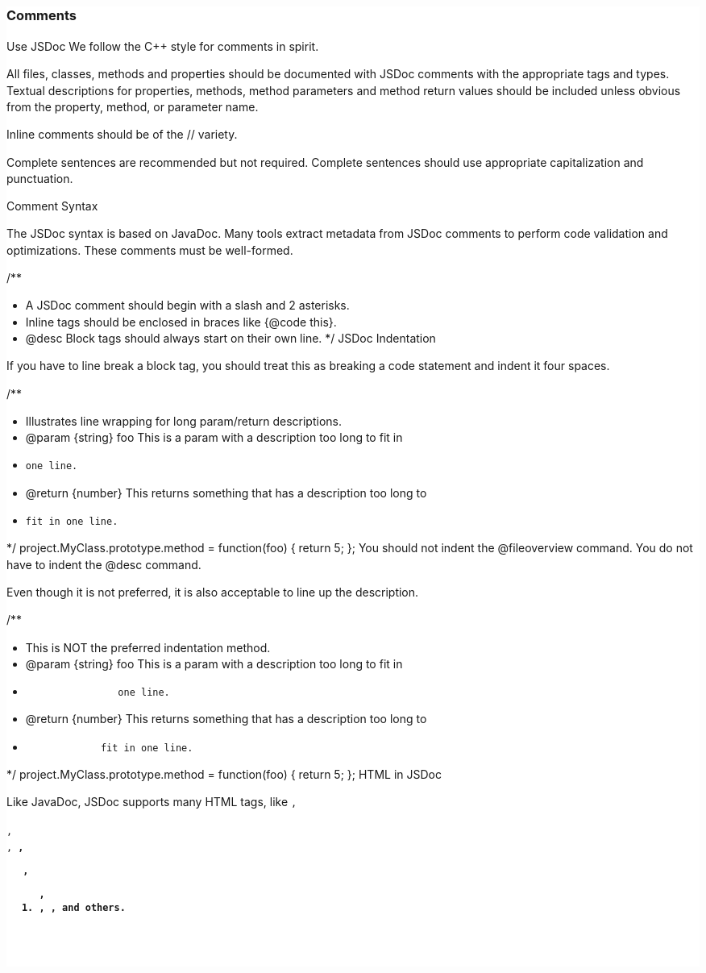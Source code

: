 ### Comments

Use JSDoc
We follow the C++ style for comments in spirit.

All files, classes, methods and properties should be documented with JSDoc comments with the appropriate tags and types. Textual descriptions for properties, methods, method parameters and method return values should be included unless obvious from the property, method, or parameter name.

Inline comments should be of the // variety.

Complete sentences are recommended but not required. Complete sentences should use appropriate capitalization and punctuation.

Comment Syntax

The JSDoc syntax is based on JavaDoc. Many tools extract metadata from JSDoc comments to perform code validation and optimizations. These comments must be well-formed.

/**
 * A JSDoc comment should begin with a slash and 2 asterisks.
 * Inline tags should be enclosed in braces like {@code this}.
 * @desc Block tags should always start on their own line.
 */
JSDoc Indentation

If you have to line break a block tag, you should treat this as breaking a code statement and indent it four spaces.

/**
 * Illustrates line wrapping for long param/return descriptions.
 * @param {string} foo This is a param with a description too long to fit in
 *     one line.
 * @return {number} This returns something that has a description too long to
 *     fit in one line.
 */
project.MyClass.prototype.method = function(foo) {
  return 5;
};
You should not indent the @fileoverview command. You do not have to indent the @desc command.

Even though it is not preferred, it is also acceptable to line up the description.

/**
 * This is NOT the preferred indentation method.
 * @param {string} foo This is a param with a description too long to fit in
 *                     one line.
 * @return {number} This returns something that has a description too long to
 *                  fit in one line.
 */
project.MyClass.prototype.method = function(foo) {
  return 5;
};
HTML in JSDoc

Like JavaDoc, JSDoc supports many HTML tags, like <code>, <pre>, <tt>, <strong>, <ul>, <ol>, <li>, <a>, and others.

